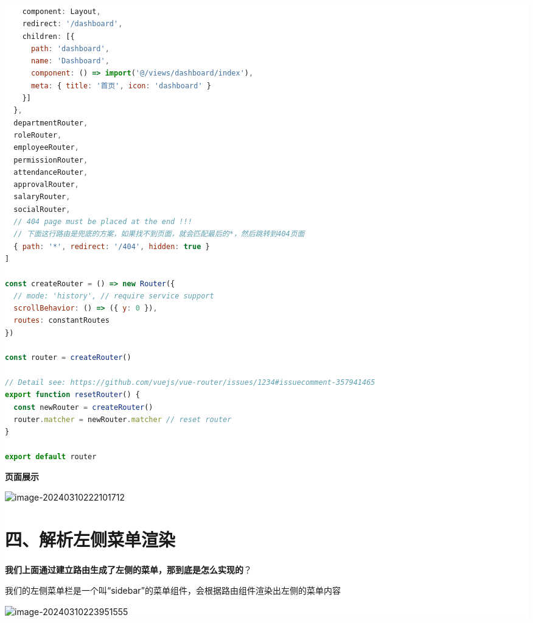 ```javascript
    component: Layout,
    redirect: '/dashboard',
    children: [{
      path: 'dashboard',
      name: 'Dashboard',
      component: () => import('@/views/dashboard/index'),
      meta: { title: '首页', icon: 'dashboard' }
    }]
  },
  departmentRouter,
  roleRouter,
  employeeRouter,
  permissionRouter,
  attendanceRouter,
  approvalRouter,
  salaryRouter,
  socialRouter,
  // 404 page must be placed at the end !!!
  // 下面这行路由是兜底的方案，如果找不到页面，就会匹配最后的*，然后跳转到404页面
  { path: '*', redirect: '/404', hidden: true }
]

const createRouter = () => new Router({
  // mode: 'history', // require service support
  scrollBehavior: () => ({ y: 0 }),
  routes: constantRoutes
})

const router = createRouter()

// Detail see: https://github.com/vuejs/vue-router/issues/1234#issuecomment-357941465
export function resetRouter() {
  const newRouter = createRouter()
  router.matcher = newRouter.matcher // reset router
}

export default router
```

**页面展示**

![image-20240310222101712](https://picture-typora-zhangjingqi.oss-cn-beijing.aliyuncs.com/image-20240310222101712.png)



# 四、解析左侧菜单渲染

**我们上面通过建立路由生成了左侧的菜单，那到底是怎么实现的**？

我们的左侧菜单栏是一个叫“sidebar”的菜单组件，会根据路由组件渲染出左侧的菜单内容

![image-20240310223951555](https://picture-typora-zhangjingqi.oss-cn-beijing.aliyuncs.com/image-20240310223951555.png)
